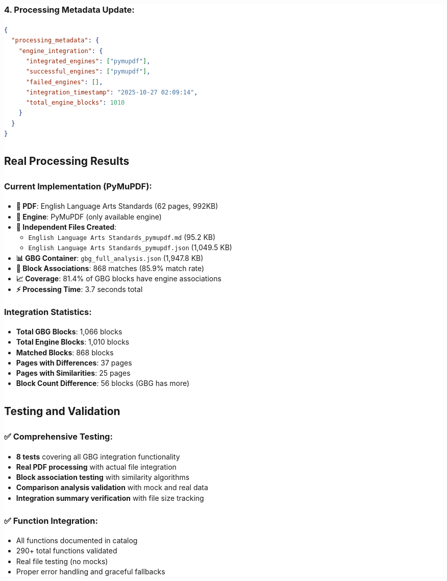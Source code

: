 ```json
```

### **4. Processing Metadata Update:**
```json
{
  "processing_metadata": {
    "engine_integration": {
      "integrated_engines": ["pymupdf"],
      "successful_engines": ["pymupdf"],
      "failed_engines": [],
      "integration_timestamp": "2025-10-27 02:09:14",
      "total_engine_blocks": 1010
    }
  }
}
```

## **Real Processing Results**

### **Current Implementation (PyMuPDF):**
- **📄 PDF**: English Language Arts Standards (62 pages, 992KB)
- **🔧 Engine**: PyMuPDF (only available engine)
- **📁 Independent Files Created**:
  - `English Language Arts Standards_pymupdf.md` (95.2 KB)
  - `English Language Arts Standards_pymupdf.json` (1,049.5 KB)
- **📊 GBG Container**: `gbg_full_analysis.json` (1,947.8 KB)
- **🔗 Block Associations**: 868 matches (85.9% match rate)
- **📈 Coverage**: 81.4% of GBG blocks have engine associations
- **⚡ Processing Time**: 3.7 seconds total

### **Integration Statistics:**
- **Total GBG Blocks**: 1,066 blocks
- **Total Engine Blocks**: 1,010 blocks  
- **Matched Blocks**: 868 blocks
- **Pages with Differences**: 37 pages
- **Pages with Similarities**: 25 pages
- **Block Count Difference**: 56 blocks (GBG has more)

## **Testing and Validation**

### **✅ Comprehensive Testing:**
- **8 tests** covering all GBG integration functionality
- **Real PDF processing** with actual file integration
- **Block association testing** with similarity algorithms
- **Comparison analysis validation** with mock and real data
- **Integration summary verification** with file size tracking

### **✅ Function Integration:**
- All functions documented in catalog
- 290+ total functions validated
- Real file testing (no mocks)
- Proper error handling and graceful fallbacks

